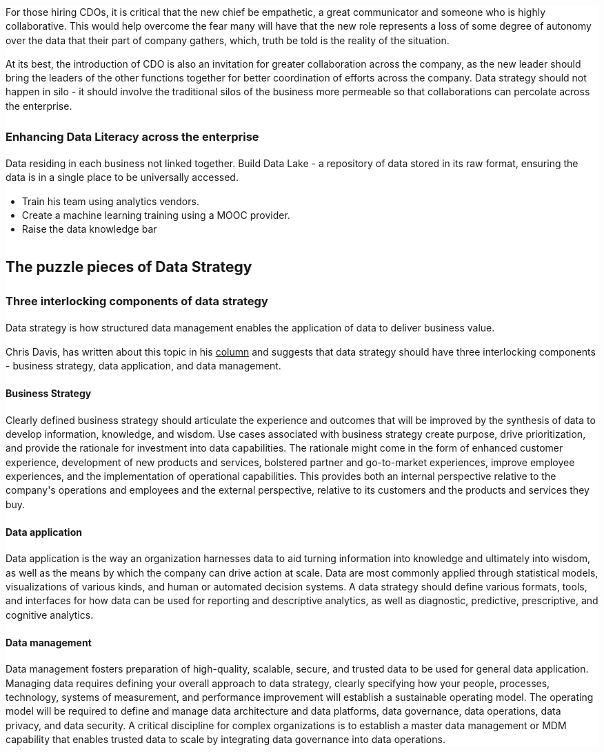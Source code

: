 For those hiring CDOs, it is critical that the new chief be empathetic, a great communicator and someone who is highly collaborative. This would help overcome the fear many will have that the new role represents a loss of some degree of autonomy over the data that their part of company gathers, which, truth be told is the reality of the situation.

At its best, the introduction of CDO is also an invitation for greater collaboration across the company, as the new leader should bring the leaders of the other functions together for better coordination of efforts across the company. Data strategy should not happen in silo - it should involve the traditional silos of the business more permeable so that collaborations can percolate across the enterprise.

### Enhancing Data Literacy across the enterprise

Data residing in each business not linked together. Build Data Lake - a repository of data stored in its raw format, ensuring the data is in a single place to be universally accessed.

* Train his team using analytics vendors.
* Create a machine learning training using a MOOC provider.
* Raise the data knowledge bar

## The puzzle pieces of Data Strategy

### Three interlocking components of data strategy
Data strategy is how structured data management enables the application of data to deliver business value.

Chris Davis, has written about this topic in his [column](https://lnkd.in/g5zcgS_7) and suggests that data strategy should have three interlocking components - business strategy, data application, and data management.

#### Business Strategy
Clearly defined business strategy should articulate the experience and outcomes that will be improved by the synthesis of data to develop information, knowledge, and wisdom. Use cases associated with business strategy create purpose, drive prioritization, and provide the rationale for investment into data capabilities. The rationale might come in the form of enhanced customer experience, development of new products and services, bolstered partner and go-to-market experiences, improve employee experiences, and the implementation of operational capabilities. This provides both an internal perspective relative to the company's operations and employees and the external perspective, relative to its customers and the products and services they buy. 

#### Data application
Data application is the way an organization harnesses data to aid turning information into knowledge and ultimately into wisdom, as well as the means by which the company can drive action at scale. Data are most commonly applied through statistical models, visualizations of various kinds, and human or automated decision systems. A data strategy should define various formats, tools, and interfaces for how data can be used for reporting and descriptive analytics, as well as diagnostic, predictive, prescriptive, and cognitive analytics. 

#### Data management
Data management fosters preparation of high-quality, scalable, secure, and trusted data to be used for general data application. Managing data requires defining your overall approach to data strategy, clearly specifying how your people, processes, technology, systems of measurement, and performance improvement will establish a sustainable operating model. The operating model will be required to define and manage data architecture and data platforms, data governance, data operations, data privacy, and data security. A critical discipline for complex organizations is to establish a master data management or MDM capability that enables trusted data to scale by integrating data governance into data operations. 

